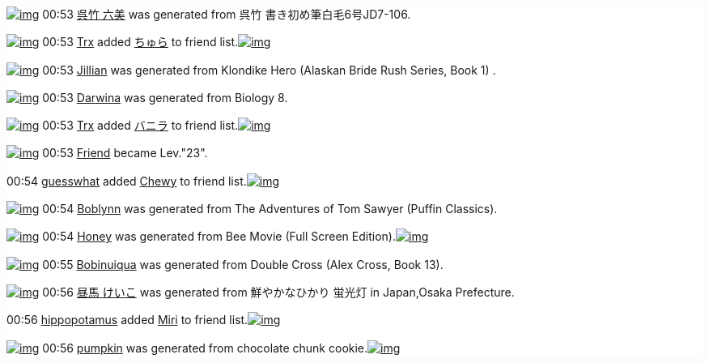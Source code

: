 [![img](http://img200.imageshack.us/img200/3731/29e.png)](http://www.barcodekanojo.com/kanojo/2695909/%E5%91%89%E7%AB%B9%20%E5%85%AD%E7%BE%8E) 00:53 [呉竹 六美](http://www.barcodekanojo.com/kanojo/2695909/%E5%91%89%E7%AB%B9%20%E5%85%AD%E7%BE%8E) was generated from 呉竹 書き初め筆白毛6号JD7-106.

[![img](http://img842.imageshack.us/img842/2016/75jh.jpg)](http://www.barcodekanojo.com/user/21109/Trx) 00:53 [Trx](http://www.barcodekanojo.com/user/21109/Trx) added [ちゅら](http://www.barcodekanojo.com/kanojo/2383077/%E3%81%A1%E3%82%85%E3%82%89) to friend list.[![img](http://img4.imageshack.us/img4/5305/vz6e.png)](http://www.barcodekanojo.com/kanojo/2383077/%E3%81%A1%E3%82%85%E3%82%89) 

[![img](http://img849.imageshack.us/img849/7728/8ofv.png)](http://www.barcodekanojo.com/kanojo/2695910/Jillian) 00:53 [Jillian](http://www.barcodekanojo.com/kanojo/2695910/Jillian) was generated from Klondike Hero (Alaskan Bride Rush Series, Book 1) .

[![img](http://img440.imageshack.us/img440/9725/k9c8.png)](http://www.barcodekanojo.com/kanojo/2695911/Darwina) 00:53 [Darwina](http://www.barcodekanojo.com/kanojo/2695911/Darwina) was generated from Biology 8.

[![img](http://img842.imageshack.us/img842/2016/75jh.jpg)](http://www.barcodekanojo.com/user/21109/Trx) 00:53 [Trx](http://www.barcodekanojo.com/user/21109/Trx) added [バニラ](http://www.barcodekanojo.com/kanojo/33021/%E3%83%90%E3%83%8B%E3%83%A9) to friend list.[![img](http://img201.imageshack.us/img201/9431/9gso.png)](http://www.barcodekanojo.com/kanojo/33021/%E3%83%90%E3%83%8B%E3%83%A9) 

[![img](http://img837.imageshack.us/img837/1231/ryro.jpg)](http://www.barcodekanojo.com/user/414611/Friend) 00:53 [Friend](http://www.barcodekanojo.com/user/414611/Friend) became Lev."23".

00:54 [guesswhat](http://www.barcodekanojo.com/user/418376/guesswhat) added [Chewy](http://www.barcodekanojo.com/kanojo/2401716/Chewy) to friend list.[![img](http://img542.imageshack.us/img542/6821/5e03.png)](http://www.barcodekanojo.com/kanojo/2401716/Chewy) 

[![img](http://img834.imageshack.us/img834/9610/3haf.png)](http://www.barcodekanojo.com/kanojo/2695912/Boblynn) 00:54 [Boblynn](http://www.barcodekanojo.com/kanojo/2695912/Boblynn) was generated from The Adventures of Tom Sawyer (Puffin Classics).

[![img](http://img189.imageshack.us/img189/6447/vep8.png)](http://www.barcodekanojo.com/kanojo/2695913/Honey) 00:54 [Honey](http://www.barcodekanojo.com/kanojo/2695913/Honey) was generated from Bee Movie (Full Screen Edition).[![img](http://img833.imageshack.us/img833/684/wr6e.jpg)](http://www.barcodekanojo.com/product_images/barcode/5217437/1387295629/50x50xBee,P20Movie,P20,P28Full,P20Screen,P20Edition,P29.jpg,qw=88,ah=88.pagespeed.ic.M8Yo36Egg3.jpg) 

[![img](http://img41.imageshack.us/img41/9210/ji8z.png)](http://www.barcodekanojo.com/kanojo/2695914/Bobinuiqua) 00:55 [Bobinuiqua](http://www.barcodekanojo.com/kanojo/2695914/Bobinuiqua) was generated from Double Cross (Alex Cross, Book 13).

[![img](http://img27.imageshack.us/img27/6384/6dld.png)](http://www.barcodekanojo.com/kanojo/2695915/%E6%98%BC%E9%A6%AC%20%E3%81%91%E3%81%84%E3%81%93) 00:56 [昼馬 けいこ](http://www.barcodekanojo.com/kanojo/2695915/%E6%98%BC%E9%A6%AC%20%E3%81%91%E3%81%84%E3%81%93) was generated from 鮮やかなひかり 蛍光灯 in Japan,Osaka Prefecture.

00:56 [hippopotamus](http://www.barcodekanojo.com/user/426443/hippopotamus) added [Miri](http://www.barcodekanojo.com/kanojo/1273487/Miri) to friend list.[![img](http://img826.imageshack.us/img826/6343/r923.png)](http://www.barcodekanojo.com/kanojo/1273487/Miri) 

[![img](http://img36.imageshack.us/img36/4070/9um4.png)](http://www.barcodekanojo.com/kanojo/2695916/pumpkin) 00:56 [pumpkin](http://www.barcodekanojo.com/kanojo/2695916/pumpkin) was generated from chocolate chunk cookie.[![img](http://img843.imageshack.us/img843/8379/4nzw.jpg)](http://www.barcodekanojo.com/product_images/barcode/5217441/1387295738/50x50xchocolate,P20chunk,P20cookie.jpg,qw=88,ah=88.pagespeed.ic.vl-txTfqQG.jpg) 
